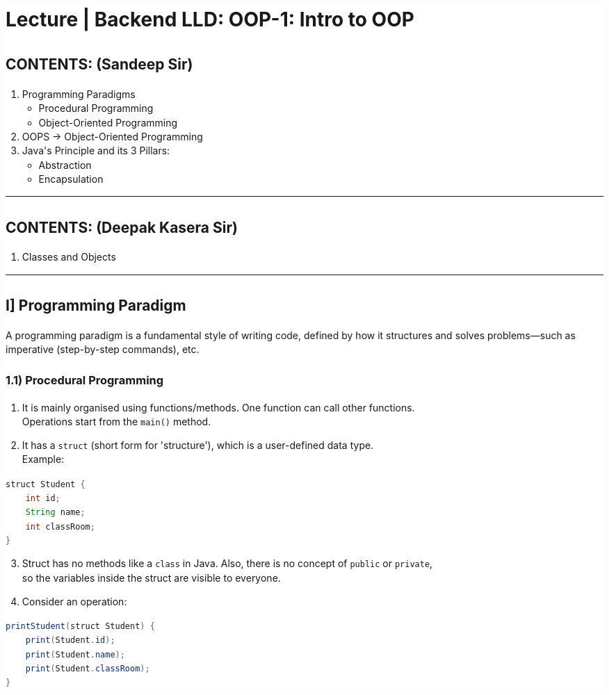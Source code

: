 # Lecture | Backend LLD: OOP-1: Intro to OOP

## CONTENTS: (Sandeep Sir)
1. Programming Paradigms
   - Procedural Programming
   - Object-Oriented Programming
2. OOPS -> Object-Oriented Programming
3. Java's Principle and its 3 Pillars:
   - Abstraction
   - Encapsulation

---

## CONTENTS: (Deepak Kasera Sir)
1. Classes and Objects

---

## I] Programming Paradigm
A programming paradigm is a fundamental style of writing code, defined by how it structures and solves problems—such as imperative (step-by-step commands), etc.

### 1.1) Procedural Programming

1) It is mainly organised using functions/methods. One function can call other functions.  
Operations start from the `main()` method.

2) It has a `struct` (short form for 'structure'), which is a user-defined data type.  
Example:

```java
struct Student {
    int id;
    String name;
    int classRoom;
}
```

3) Struct has no methods like a `class` in Java. Also, there is no concept of `public` or `private`,  
   so the variables inside the struct are visible to everyone.

4) Consider an operation:

```java
printStudent(struct Student) {
    print(Student.id);
    print(Student.name);
    print(Student.classRoom);
}
```
